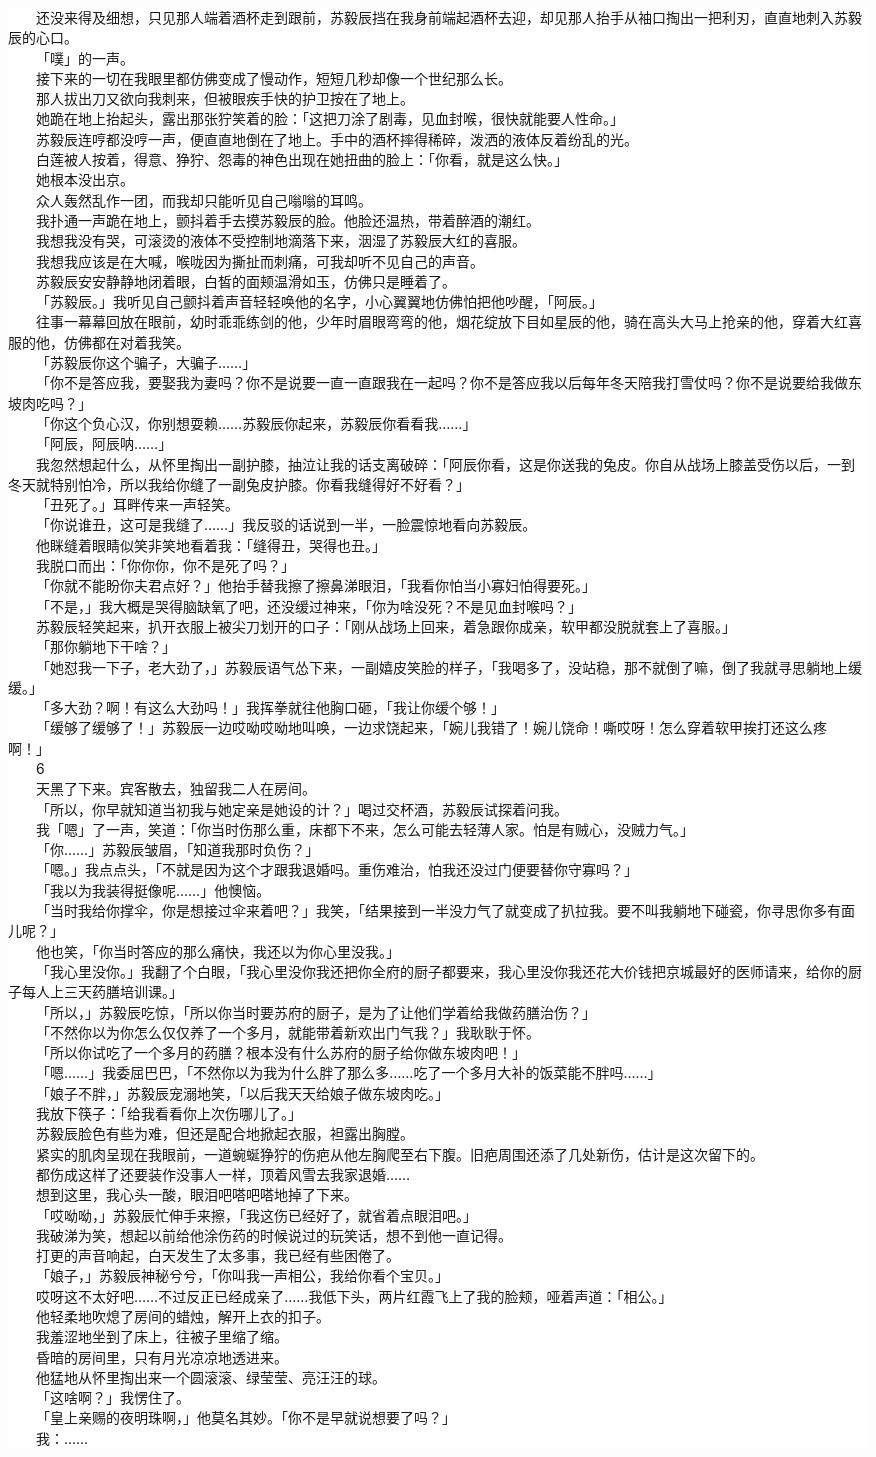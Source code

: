 &emsp;&emsp;还没来得及细想，只见那人端着酒杯走到跟前，苏毅辰挡在我身前端起酒杯去迎，却见那人抬手从袖口掏出一把利刃，直直地刺入苏毅辰的心口。  
&emsp;&emsp;「噗」的一声。  
&emsp;&emsp;接下来的一切在我眼里都仿佛变成了慢动作，短短几秒却像一个世纪那么长。  
&emsp;&emsp;那人拔出刀又欲向我刺来，但被眼疾手快的护卫按在了地上。  
&emsp;&emsp;她跪在地上抬起头，露出那张狞笑着的脸：「这把刀涂了剧毒，见血封喉，很快就能要人性命。」  
&emsp;&emsp;苏毅辰连哼都没哼一声，便直直地倒在了地上。手中的酒杯摔得稀碎，泼洒的液体反着纷乱的光。  
&emsp;&emsp;白莲被人按着，得意、狰狞、怨毒的神色出现在她扭曲的脸上：「你看，就是这么快。」  
&emsp;&emsp;她根本没出京。  
&emsp;&emsp;众人轰然乱作一团，而我却只能听见自己嗡嗡的耳鸣。  
&emsp;&emsp;我扑通一声跪在地上，颤抖着手去摸苏毅辰的脸。他脸还温热，带着醉酒的潮红。  
&emsp;&emsp;我想我没有哭，可滚烫的液体不受控制地滴落下来，洇湿了苏毅辰大红的喜服。  
&emsp;&emsp;我想我应该是在大喊，喉咙因为撕扯而刺痛，可我却听不见自己的声音。  
&emsp;&emsp;苏毅辰安安静静地闭着眼，白皙的面颊温滑如玉，仿佛只是睡着了。  
&emsp;&emsp;「苏毅辰。」我听见自己颤抖着声音轻轻唤他的名字，小心翼翼地仿佛怕把他吵醒，「阿辰。」  
&emsp;&emsp;往事一幕幕回放在眼前，幼时乖乖练剑的他，少年时眉眼弯弯的他，烟花绽放下目如星辰的他，骑在高头大马上抢亲的他，穿着大红喜服的他，仿佛都在对着我笑。  
&emsp;&emsp;「苏毅辰你这个骗子，大骗子……」  
&emsp;&emsp;「你不是答应我，要娶我为妻吗？你不是说要一直一直跟我在一起吗？你不是答应我以后每年冬天陪我打雪仗吗？你不是说要给我做东坡肉吃吗？」  
&emsp;&emsp;「你这个负心汉，你别想耍赖……苏毅辰你起来，苏毅辰你看看我……」  
&emsp;&emsp;「阿辰，阿辰呐……」  
&emsp;&emsp;我忽然想起什么，从怀里掏出一副护膝，抽泣让我的话支离破碎：「阿辰你看，这是你送我的兔皮。你自从战场上膝盖受伤以后，一到冬天就特别怕冷，所以我给你缝了一副兔皮护膝。你看我缝得好不好看？」  
&emsp;&emsp;「丑死了。」耳畔传来一声轻笑。  
&emsp;&emsp;「你说谁丑，这可是我缝了……」我反驳的话说到一半，一脸震惊地看向苏毅辰。  
&emsp;&emsp;他眯缝着眼睛似笑非笑地看着我：「缝得丑，哭得也丑。」  
&emsp;&emsp;我脱口而出：「你你你，你不是死了吗？」  
&emsp;&emsp;「你就不能盼你夫君点好？」他抬手替我擦了擦鼻涕眼泪，「我看你怕当小寡妇怕得要死。」  
&emsp;&emsp;「不是，」我大概是哭得脑缺氧了吧，还没缓过神来，「你为啥没死？不是见血封喉吗？」  
&emsp;&emsp;苏毅辰轻笑起来，扒开衣服上被尖刀划开的口子：「刚从战场上回来，着急跟你成亲，软甲都没脱就套上了喜服。」  
&emsp;&emsp;「那你躺地下干啥？」  
&emsp;&emsp;「她怼我一下子，老大劲了，」苏毅辰语气怂下来，一副嬉皮笑脸的样子，「我喝多了，没站稳，那不就倒了嘛，倒了我就寻思躺地上缓缓。」  
&emsp;&emsp;「多大劲？啊！有这么大劲吗！」我挥拳就往他胸口砸，「我让你缓个够！」  
&emsp;&emsp;「缓够了缓够了！」苏毅辰一边哎呦哎呦地叫唤，一边求饶起来，「婉儿我错了！婉儿饶命！嘶哎呀！怎么穿着软甲挨打还这么疼啊！」  
&emsp;&emsp;6  
&emsp;&emsp;天黑了下来。宾客散去，独留我二人在房间。  
&emsp;&emsp;「所以，你早就知道当初我与她定亲是她设的计？」喝过交杯酒，苏毅辰试探着问我。  
&emsp;&emsp;我「嗯」了一声，笑道：「你当时伤那么重，床都下不来，怎么可能去轻薄人家。怕是有贼心，没贼力气。」  
&emsp;&emsp;「你……」苏毅辰皱眉，「知道我那时负伤？」  
&emsp;&emsp;「嗯。」我点点头，「不就是因为这个才跟我退婚吗。重伤难治，怕我还没过门便要替你守寡吗？」  
&emsp;&emsp;「我以为我装得挺像呢……」他懊恼。  
&emsp;&emsp;「当时我给你撑伞，你是想接过伞来着吧？」我笑，「结果接到一半没力气了就变成了扒拉我。要不叫我躺地下碰瓷，你寻思你多有面儿呢？」  
&emsp;&emsp;他也笑，「你当时答应的那么痛快，我还以为你心里没我。」  
&emsp;&emsp;「我心里没你。」我翻了个白眼，「我心里没你我还把你全府的厨子都要来，我心里没你我还花大价钱把京城最好的医师请来，给你的厨子每人上三天药膳培训课。」  
&emsp;&emsp;「所以，」苏毅辰吃惊，「所以你当时要苏府的厨子，是为了让他们学着给我做药膳治伤？」  
&emsp;&emsp;「不然你以为你怎么仅仅养了一个多月，就能带着新欢出门气我？」我耿耿于怀。  
&emsp;&emsp;「所以你试吃了一个多月的药膳？根本没有什么苏府的厨子给你做东坡肉吧！」  
&emsp;&emsp;「嗯……」我委屈巴巴，「不然你以为我为什么胖了那么多……吃了一个多月大补的饭菜能不胖吗……」  
&emsp;&emsp;「娘子不胖，」苏毅辰宠溺地笑，「以后我天天给娘子做东坡肉吃。」  
&emsp;&emsp;我放下筷子：「给我看看你上次伤哪儿了。」  
&emsp;&emsp;苏毅辰脸色有些为难，但还是配合地掀起衣服，袒露出胸膛。  
&emsp;&emsp;紧实的肌肉呈现在我眼前，一道蜿蜒狰狞的伤疤从他左胸爬至右下腹。旧疤周围还添了几处新伤，估计是这次留下的。  
&emsp;&emsp;都伤成这样了还要装作没事人一样，顶着风雪去我家退婚……  
&emsp;&emsp;想到这里，我心头一酸，眼泪吧嗒吧嗒地掉了下来。  
&emsp;&emsp;「哎呦呦，」苏毅辰忙伸手来擦，「我这伤已经好了，就省着点眼泪吧。」  
&emsp;&emsp;我破涕为笑，想起以前给他涂伤药的时候说过的玩笑话，想不到他一直记得。  
&emsp;&emsp;打更的声音响起，白天发生了太多事，我已经有些困倦了。  
&emsp;&emsp;「娘子，」苏毅辰神秘兮兮，「你叫我一声相公，我给你看个宝贝。」  
&emsp;&emsp;哎呀这不太好吧……不过反正已经成亲了……我低下头，两片红霞飞上了我的脸颊，哑着声道：「相公。」  
&emsp;&emsp;他轻柔地吹熄了房间的蜡烛，解开上衣的扣子。  
&emsp;&emsp;我羞涩地坐到了床上，往被子里缩了缩。  
&emsp;&emsp;昏暗的房间里，只有月光凉凉地透进来。  
&emsp;&emsp;他猛地从怀里掏出来一个圆滚滚、绿莹莹、亮汪汪的球。  
&emsp;&emsp;「这啥啊？」我愣住了。  
&emsp;&emsp;「皇上亲赐的夜明珠啊，」他莫名其妙。「你不是早就说想要了吗？」  
&emsp;&emsp;我：……  